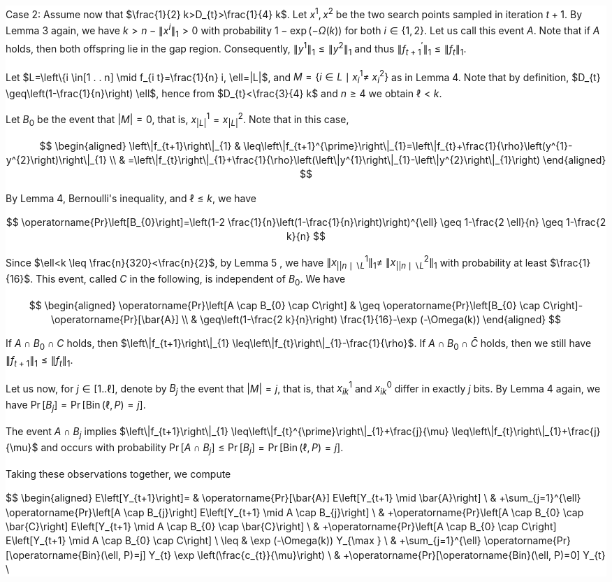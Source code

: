 Case 2: Assume now that $\frac{1}{2} k>D_{t}>\frac{1}{4} k$. Let $x^{1}, x^{2}$ be the two search points sampled in iteration $t+1$. By Lemma 3 again, we have $k>n-\left\|x^{i}\right\|_{1}>0$ with probability $1-\exp (-\Omega(k))$ for both $i \in\{1,2\}$. Let us call this event $A$. Note that if $A$ holds, then both offspring lie in the gap region. Consequently, $\left\|y^{1}\right\|_{1} \leq\left\|y^{2}\right\|_{1}$ and thus $\left\|f_{t+1}^{\prime}\right\|_{1} \leq\left\|f_{t}\right\|_{1}$.

Let $L=\left\{i \in[1 . . n] \mid f_{i t}=\frac{1}{n} i, \ell=|L|$, and $M=\left\{i \in L \mid x_{i}^{1} \neq\right.$ $\left.x_{i}^{2}\right\}$ as in Lemma 4. Note that by definition, $D_{t} \geq\left(1-\frac{1}{n}\right) \ell$, hence from $D_{t}<\frac{3}{4} k$ and $n \geq 4$ we obtain $\ell<k$.

Let $B_{0}$ be the event that $|M|=0$, that is, $x_{|L|}^{1}=x_{|L|}^{2}$. Note that in this case,

$$
\begin{aligned}
\left\|f_{t+1}\right\|_{1} & \leq\left\|f_{t+1}^{\prime}\right\|_{1}=\left\|f_{t}+\frac{1}{\rho}\left(y^{1}-y^{2}\right)\right\|_{1} \\
& =\left\|f_{t}\right\|_{1}+\frac{1}{\rho}\left(\left\|y^{1}\right\|_{1}-\left\|y^{2}\right\|_{1}\right)
\end{aligned}
$$

By Lemma 4, Bernoulli's inequality, and $\ell \leq k$, we have

$$
\operatorname{Pr}\left[B_{0}\right]=\left(1-2 \frac{1}{n}\left(1-\frac{1}{n}\right)\right)^{\ell} \geq 1-\frac{2 \ell}{n} \geq 1-\frac{2 k}{n}
$$

Since $\ell<k \leq \frac{n}{320}<\frac{n}{2}$, by Lemma 5 , we have $\left\|x_{| | n \mid \backslash L}^{1}\right\|_{1} \neq$ $\left\|x_{| | n \mid \backslash L}^{2}\right\|_{1}$ with probability at least $\frac{1}{16}$. This event, called $C$ in the following, is independent of $B_{0}$. We have

$$
\begin{aligned}
\operatorname{Pr}\left[A \cap B_{0} \cap C\right] & \geq \operatorname{Pr}\left[B_{0} \cap C\right]-\operatorname{Pr}[\bar{A}] \\
& \geq\left(1-\frac{2 k}{n}\right) \frac{1}{16}-\exp (-\Omega(k))
\end{aligned}
$$

If $A \cap B_{0} \cap C$ holds, then $\left\|f_{t+1}\right\|_{1} \leq\left\|f_{t}\right\|_{1}-\frac{1}{\rho}$. If $A \cap B_{0} \cap \bar{C}$ holds, then we still have $\left\|f_{t+1}\right\|_{1} \leq\left\|f_{t}\right\|_{1}$.

Let us now, for $j \in[1 . . \ell]$, denote by $B_{j}$ the event that $|M|=j$, that is, that $x_{i k}^{1}$ and $x_{i k}^{0}$ differ in exactly $j$ bits. By Lemma 4 again, we have $\operatorname{Pr}\left[B_{j}\right]=\operatorname{Pr}[\operatorname{Bin}(\ell, P)=j]$.

The event $A \cap B_{j}$ implies $\left\|f_{t+1}\right\|_{1} \leq\left\|f_{t}^{\prime}\right\|_{1}+\frac{j}{\mu} \leq\left\|f_{t}\right\|_{1}+\frac{j}{\mu}$ and occurs with probability $\operatorname{Pr}\left[A \cap B_{j}\right] \leq \operatorname{Pr}\left[B_{j}\right]=\operatorname{Pr}[\operatorname{Bin}(\ell, P)=j]$.

Taking these observations together, we compute

$$
\begin{aligned}
E\left[Y_{t+1}\right]= & \operatorname{Pr}[\bar{A}] E\left[Y_{t+1} \mid \bar{A}\right] \\
& +\sum_{j=1}^{\ell} \operatorname{Pr}\left[A \cap B_{j}\right] E\left[Y_{t+1} \mid A \cap B_{j}\right] \\
& +\operatorname{Pr}\left[A \cap B_{0} \cap \bar{C}\right] E\left[Y_{t+1} \mid A \cap B_{0} \cap \bar{C}\right] \\
& +\operatorname{Pr}\left[A \cap B_{0} \cap C\right] E\left[Y_{t+1} \mid A \cap B_{0} \cap C\right] \\
\leq & \exp (-\Omega(k)) Y_{\max } \\
& +\sum_{j=1}^{\ell} \operatorname{Pr}[\operatorname{Bin}(\ell, P)=j] Y_{t} \exp \left(\frac{c_{t}}{\mu}\right) \\
& +\operatorname{Pr}[\operatorname{Bin}(\ell, P)=0] Y_{t} \\

[^0]:    ${ }^{1}$ This and the subsequent subsection are (essentially) identical to the related sections in $[12]$.